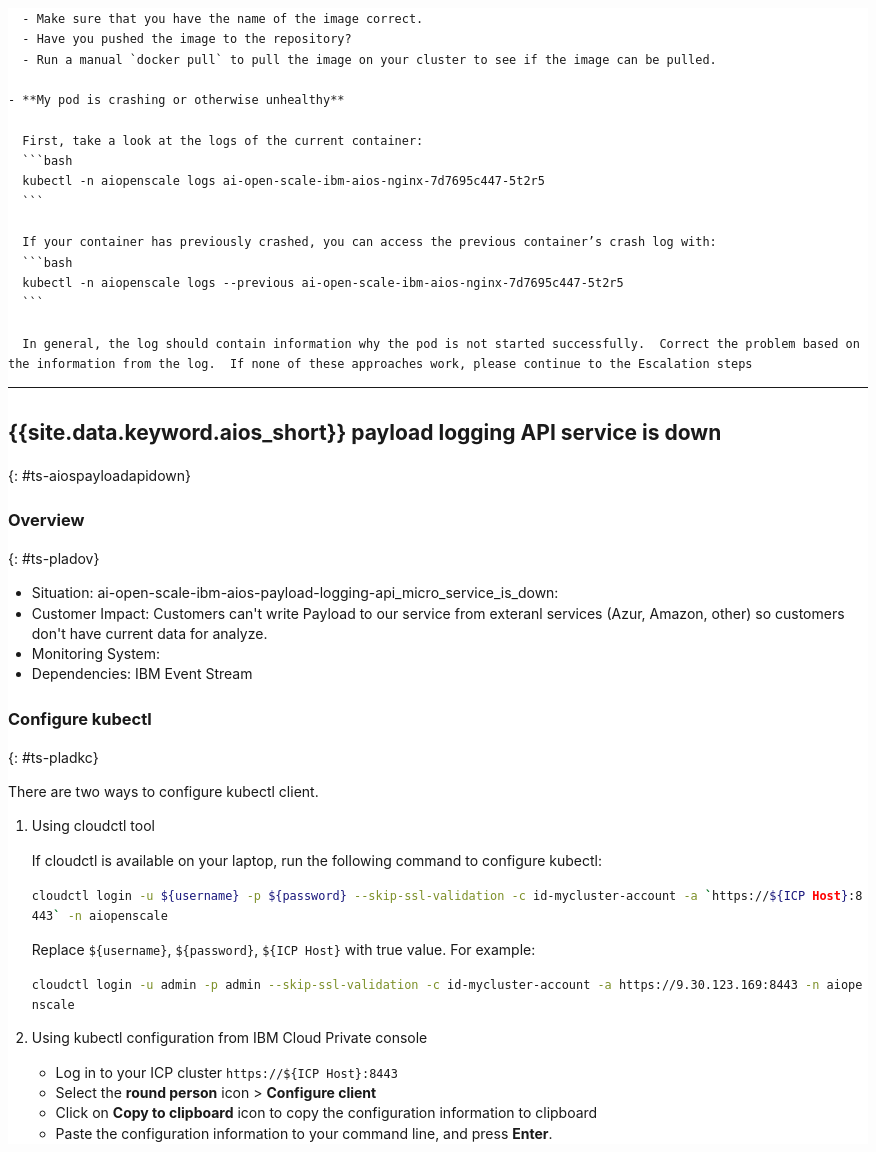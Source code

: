       - Make sure that you have the name of the image correct.
      - Have you pushed the image to the repository?
      - Run a manual `docker pull` to pull the image on your cluster to see if the image can be pulled.

    - **My pod is crashing or otherwise unhealthy**

      First, take a look at the logs of the current container:
      ```bash
      kubectl -n aiopenscale logs ai-open-scale-ibm-aios-nginx-7d7695c447-5t2r5
      ```

      If your container has previously crashed, you can access the previous container’s crash log with:
      ```bash
      kubectl -n aiopenscale logs --previous ai-open-scale-ibm-aios-nginx-7d7695c447-5t2r5
      ```

      In general, the log should contain information why the pod is not started successfully.  Correct the problem based on the information from the log.  If none of these approaches work, please continue to the Escalation steps

---

## {{site.data.keyword.aios_short}} payload logging API service is down
{: #ts-aiospayloadapidown}

### Overview
{: #ts-pladov}

- Situation: ai-open-scale-ibm-aios-payload-logging-api_micro_service_is_down:
- Customer Impact: Customers can't write Payload to our service from exteranl services (Azur, Amazon, other) so customers don't have current data for analyze.
- Monitoring System:
- Dependencies: IBM Event Stream

### Configure kubectl
{: #ts-pladkc}

There are two ways to configure kubectl client.

1.  Using cloudctl tool

    If cloudctl is available on your laptop, run the following command to configure kubectl:
    ```bash
    cloudctl login -u ${username} -p ${password} --skip-ssl-validation -c id-mycluster-account -a `https://${ICP Host}:8443` -n aiopenscale
    ```
    Replace `${username}`,  `${password}`, `${ICP Host}` with true value.  For example:
    ```bash
    cloudctl login -u admin -p admin --skip-ssl-validation -c id-mycluster-account -a https://9.30.123.169:8443 -n aiopenscale
    ```

1.  Using kubectl configuration from IBM Cloud Private console
    - Log in to your ICP cluster `https://${ICP Host}:8443`
    - Select the **round person** icon > **Configure client**
    - Click on **Copy to clipboard** icon to copy the configuration information to clipboard
    - Paste the configuration information to your command line, and press **Enter**.
